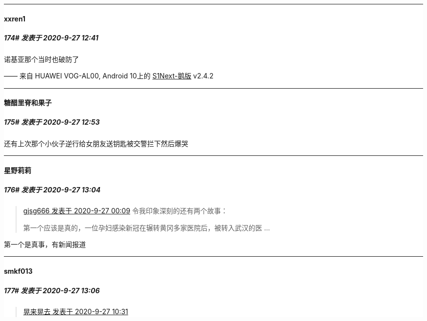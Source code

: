 





*****

####  xxren1  
##### 174#       发表于 2020-9-27 12:41




诺基亚那个当时也破防了

—— 来自 HUAWEI VOG-AL00, Android 10上的 [S1Next-鹅版](https://github.com/ykrank/S1-Next/releases) v2.4.2







*****

####  糖醋里脊和果子  
##### 175#       发表于 2020-9-27 12:53




还有上次那个小伙子逆行给女朋友送钥匙被交警拦下然后爆哭







*****

####  星野莉莉  
##### 176#       发表于 2020-9-27 13:04



<blockquote><a href="httphttps://bbs.saraba1st.com/2b/forum.php?mod=redirect&amp;goto=findpost&amp;pid=48867001&amp;ptid=1961946" target="_blank">gjsg666 发表于 2020-9-27 00:09</a>
令我印象深刻的还有两个故事：

第一个应该是真的，一位孕妇感染新冠在辗转黄冈多家医院后，被转入武汉的医 ...</blockquote>
第一个是真事，有新闻报道







*****

####  smkf013  
##### 177#       发表于 2020-9-27 13:06



<blockquote><a href="httphttps://bbs.saraba1st.com/2b/forum.php?mod=redirect&amp;goto=findpost&amp;pid=48870159&amp;ptid=1961946" target="_blank">晃来晃去 发表于 2020-9-27 10:31</a>
